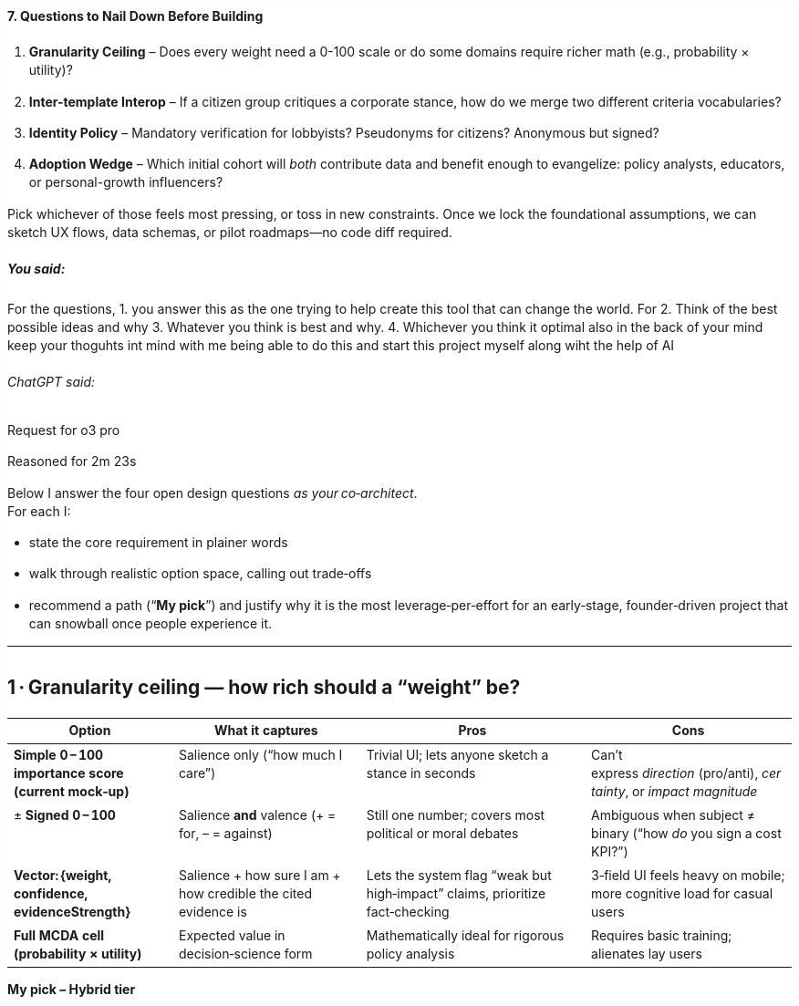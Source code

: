 
#### 7. Questions to Nail Down Before Building

1. **Granularity Ceiling** – Does every weight need a 0-100 scale or do some domains require richer math (e.g., probability × utility)?
    
2. **Inter-template Interop** – If a citizen group critiques a corporate stance, how do we merge two different criteria vocabularies?
    
3. **Identity Policy** – Mandatory verification for lobbyists? Pseudonyms for citizens? Anonymous but signed?
    
4. **Adoption Wedge** – Which initial cohort will _both_ contribute data and benefit enough to evangelize: policy analysts, educators, or personal-growth influencers?
    

Pick whichever of those feels most pressing, or toss in new constraints. Once we lock the foundational assumptions, we can sketch UX flows, data schemas, or pilot roadmaps—no code diff required.

##### You said:

For the questions, 1. you answer this as the one trying to help create this tool that can change the world. For 2. Think of the best possible ideas and why 3. Whatever you think is best and why. 4. Whichever you think it optimal also in the back of your mind keep your thoguhts int mind with me being able to do this and start this project myself along wiht the help of AI

###### ChatGPT said:

Request for o3 pro

Reasoned for 2m 23s

Below I answer the four open design questions _as your co‑architect_.  
For each I:

- state the core requirement in plainer words
    
- walk through realistic option space, calling out trade‑offs
    
- recommend a path (“**My pick**”) and justify why it is the most leverage‑per‑effort for an early‑stage, founder‑driven project that can snowball once people experience it.
    

---

## 1 · Granularity ceiling — how rich should a “weight” be?

|Option|What it captures|Pros|Cons|
|---|---|---|---|
|**Simple 0 – 100 importance score (current mock‑up)**|Salience only (“how much I care”)|Trivial UI; lets anyone sketch a stance in seconds|Can’t express _direction_ (pro/anti), _certainty_, or _impact magnitude_|
|± **Signed 0 – 100**|Salience **and** valence (+ = for, – = against)|Still one number; covers most political or moral debates|Ambiguous when subject ≠ binary (“how _do_ you sign a cost KPI?”)|
|**Vector: {weight, confidence, evidenceStrength}**|Salience + how sure I am + how credible the cited evidence is|Lets the system flag “weak but high‑impact” claims, prioritize fact‑checking|3‑field UI feels heavy on mobile; more cognitive load for casual users|
|**Full MCDA cell (probability × utility)**|Expected value in decision‑science form|Mathematically ideal for rigorous policy analysis|Requires basic training; alienates lay users|

**My pick – Hybrid tier**
